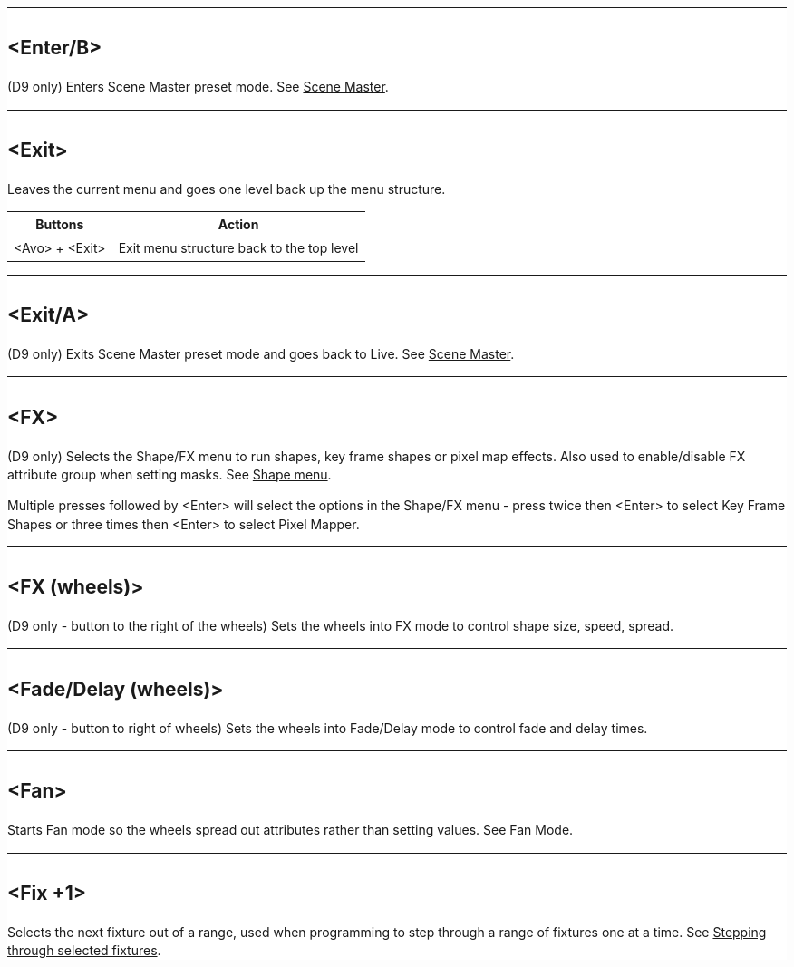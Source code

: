  --- 
## \<Enter/B\> 
 (D9 only) Enters Scene Master preset mode. See [Scene Master](../running-the-show/playback-controls.md/#scene-master).

 --- 
## \<Exit\> 
 Leaves the current menu and goes one level back up the menu structure.

  Buttons | Action
 --------|--------
  \<Avo\> + \<Exit\> | Exit menu structure back to the top level

 --- 
## \<Exit/A\> 
 (D9 only) Exits Scene Master preset mode and goes back to Live. See [Scene Master](../running-the-show/playback-controls.md/#scene-master).

 --- 
## \<FX\> 
 (D9 only) Selects the Shape/FX menu to run shapes, key frame shapes or pixel map effects. Also used to enable/disable FX attribute group when setting masks. See [Shape menu](#Shape).

 Multiple presses followed by \<Enter\> will select the options in the Shape/FX menu - press twice then \<Enter\> to select Key Frame Shapes or three times then \<Enter\> to select Pixel Mapper.

 --- 
## \<FX (wheels)\> 
 (D9 only - button to the right of the wheels) Sets the wheels into FX mode to control shape size, speed, spread.

 --- 
## \<Fade/Delay (wheels)\> 
 (D9 only - button to right of wheels) Sets the wheels into Fade/Delay mode to control fade and delay times.

 --- 
## \<Fan\> 
 Starts Fan mode so the wheels spread out attributes rather than setting values. See [Fan Mode](../controlling-fixtures/changing-fixture-attributes.md/#fan-mode).

 --- 
## \<Fix +1\> 
 Selects the next fixture out of a range, used when programming to step through a range of fixtures one at a time. See [Stepping through selected fixtures](../controlling-fixtures.md/#stepping-through-selected-fixtures-one-at-a-time).
